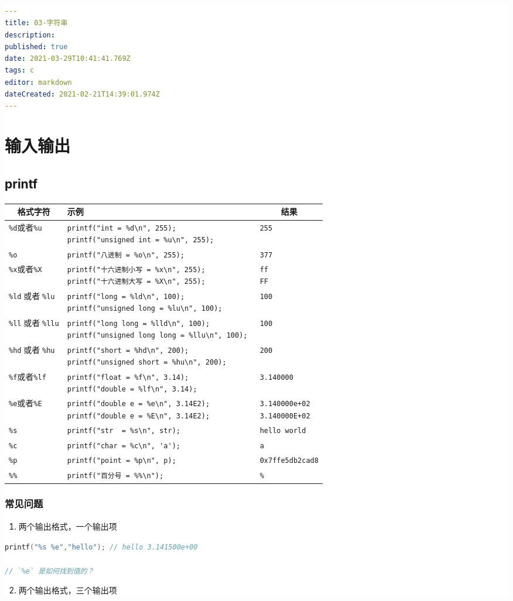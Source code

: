 ```yaml
---
title: 03-字符串
description: 
published: true
date: 2021-03-29T10:41:41.769Z
tags: c
editor: markdown
dateCreated: 2021-02-21T14:39:01.974Z
---
```


# 输入输出

## printf

| 格式字符          | 示例                                                         | 结果                             |
| ----------------- | :----------------------------------------------------------- | -------------------------------- |
| `%d`或者`%u`      | `printf("int = %d\n", 255);` <br>`printf("unsigned int = %u\n", 255);` | `255`                            |
| `%o`              | `printf("八进制 = %o\n", 255);`                              | `377`                            |
| `%x`或者`%X`      | `printf("十六进制小写 = %x\n", 255);`<br>`printf("十六进制大写 = %X\n", 255);` | `ff`<br>`FF`                     |
| `%ld` 或者 `%lu`  | `printf("long = %ld\n", 100); `<br>`printf("unsigned long = %lu\n", 100); ` | `100`                            |
| `%ll` 或者 `%llu` | `printf("long long = %lld\n", 100);`<br>`printf("unsigned long long = %llu\n", 100); ` | `100`                            |
| `%hd` 或者 `%hu`  | `printf("short = %hd\n", 200);`<br>`printf("unsigned short = %hu\n", 200);` | `200`                            |
| `%f`或者`%lf`     | `printf("float = %f\n", 3.14);`<br>`printf("double = %lf\n", 3.14);` | `3.140000`                       |
| `%e`或者`%E`      | `printf("double e = %e\n", 3.14E2);`<br>`printf("double e = %E\n", 3.14E2);` | `3.140000e+02`<br>`3.140000E+02` |
| `%s`              | `printf("str  = %s\n", str);`                                | `hello world`                    |
| `%c`              | `printf("char = %c\n", 'a');`                                | `a`                              |
| `%p`              | `printf("point = %p\n", p);`                                 | `0x7ffe5db2cad8`                 |
| `%%`              | `printf("百分号 = %%\n");`                                   | `%`                              |

### 常见问题

1. 两个输出格式，一个输出项

```c
printf("%s %e","hello"); // hello 3.141500e+00

// `%e` 是如何找到值的？
```

2. 两个输出格式，三个输出项
